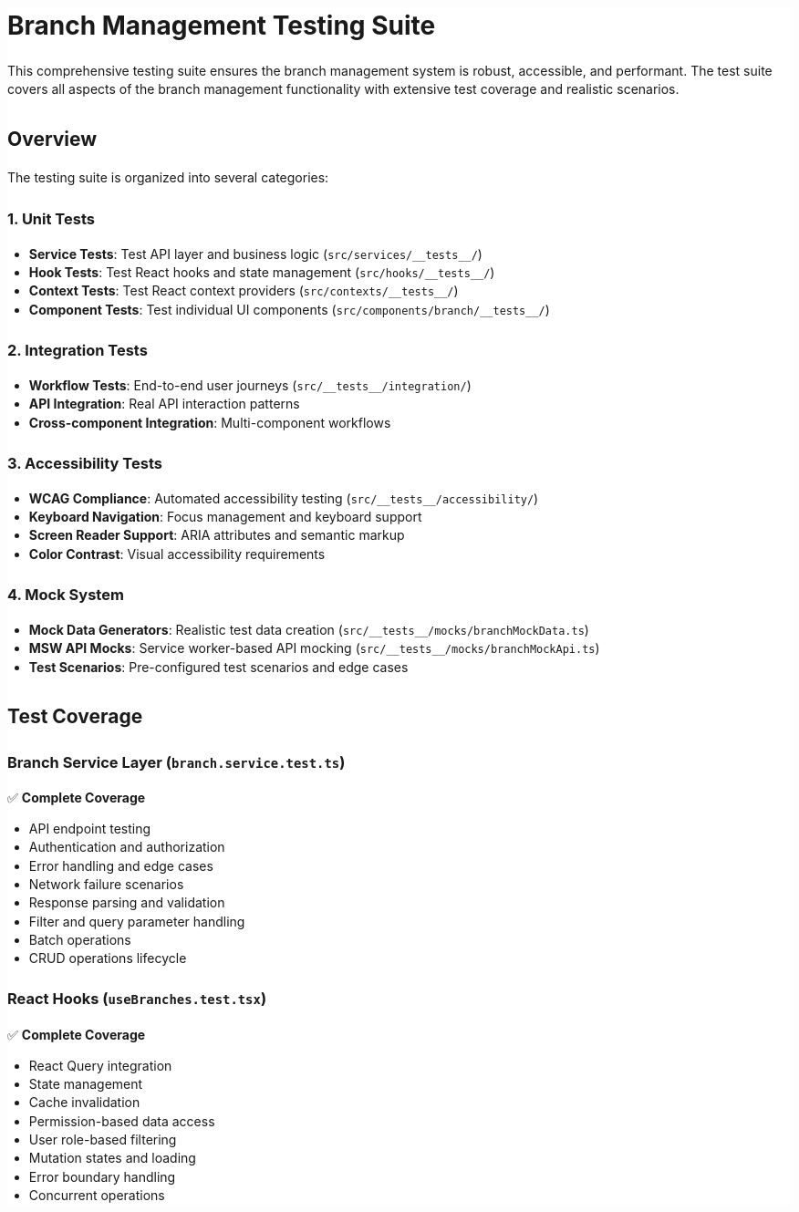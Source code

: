 # Branch Management Testing Suite

This comprehensive testing suite ensures the branch management system is robust, accessible, and performant. The test suite covers all aspects of the branch management functionality with extensive test coverage and realistic scenarios.

## Overview

The testing suite is organized into several categories:

### 1. Unit Tests
- **Service Tests**: Test API layer and business logic (`src/services/__tests__/`)
- **Hook Tests**: Test React hooks and state management (`src/hooks/__tests__/`)
- **Context Tests**: Test React context providers (`src/contexts/__tests__/`)
- **Component Tests**: Test individual UI components (`src/components/branch/__tests__/`)

### 2. Integration Tests
- **Workflow Tests**: End-to-end user journeys (`src/__tests__/integration/`)
- **API Integration**: Real API interaction patterns
- **Cross-component Integration**: Multi-component workflows

### 3. Accessibility Tests
- **WCAG Compliance**: Automated accessibility testing (`src/__tests__/accessibility/`)
- **Keyboard Navigation**: Focus management and keyboard support
- **Screen Reader Support**: ARIA attributes and semantic markup
- **Color Contrast**: Visual accessibility requirements

### 4. Mock System
- **Mock Data Generators**: Realistic test data creation (`src/__tests__/mocks/branchMockData.ts`)
- **MSW API Mocks**: Service worker-based API mocking (`src/__tests__/mocks/branchMockApi.ts`)
- **Test Scenarios**: Pre-configured test scenarios and edge cases

## Test Coverage

### Branch Service Layer (`branch.service.test.ts`)
✅ **Complete Coverage**
- API endpoint testing
- Authentication and authorization
- Error handling and edge cases
- Network failure scenarios
- Response parsing and validation
- Filter and query parameter handling
- Batch operations
- CRUD operations lifecycle

### React Hooks (`useBranches.test.tsx`)
✅ **Complete Coverage**
- React Query integration
- State management
- Cache invalidation
- Permission-based data access
- User role-based filtering
- Mutation states and loading
- Error boundary handling
- Concurrent operations
